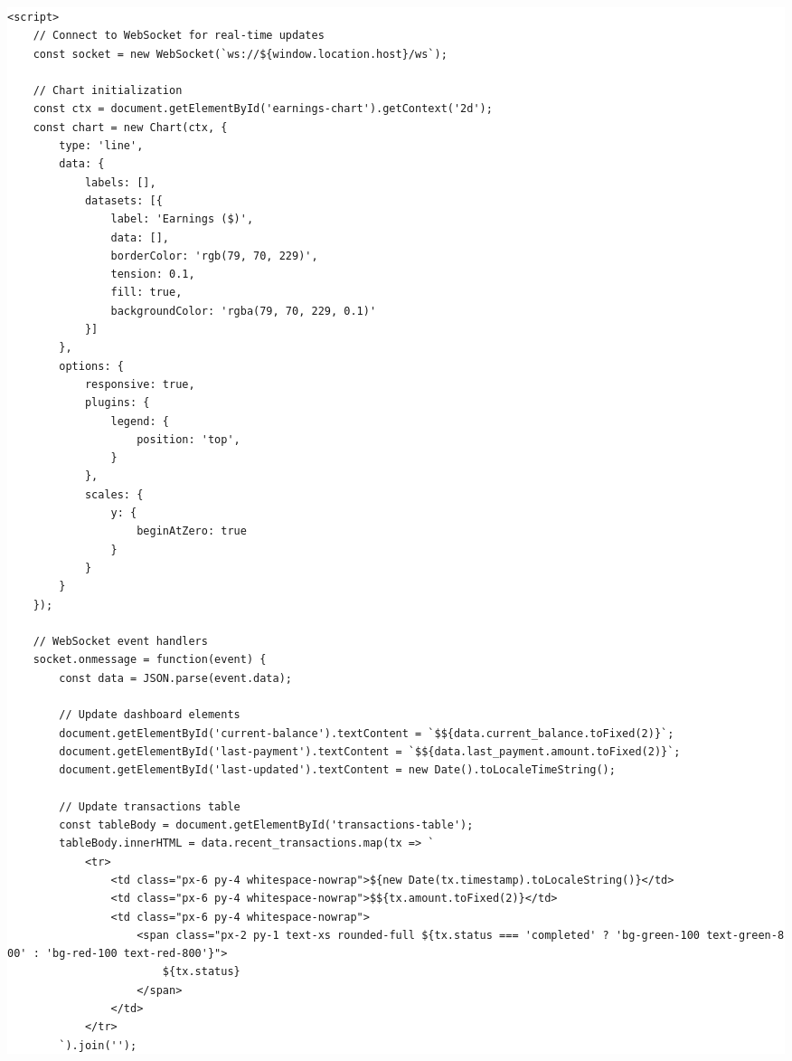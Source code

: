     <script>
        // Connect to WebSocket for real-time updates
        const socket = new WebSocket(`ws://${window.location.host}/ws`);
        
        // Chart initialization
        const ctx = document.getElementById('earnings-chart').getContext('2d');
        const chart = new Chart(ctx, {
            type: 'line',
            data: {
                labels: [],
                datasets: [{
                    label: 'Earnings ($)',
                    data: [],
                    borderColor: 'rgb(79, 70, 229)',
                    tension: 0.1,
                    fill: true,
                    backgroundColor: 'rgba(79, 70, 229, 0.1)'
                }]
            },
            options: {
                responsive: true,
                plugins: {
                    legend: {
                        position: 'top',
                    }
                },
                scales: {
                    y: {
                        beginAtZero: true
                    }
                }
            }
        });

        // WebSocket event handlers
        socket.onmessage = function(event) {
            const data = JSON.parse(event.data);
            
            // Update dashboard elements
            document.getElementById('current-balance').textContent = `$${data.current_balance.toFixed(2)}`;
            document.getElementById('last-payment').textContent = `$${data.last_payment.amount.toFixed(2)}`;
            document.getElementById('last-updated').textContent = new Date().toLocaleTimeString();
            
            // Update transactions table
            const tableBody = document.getElementById('transactions-table');
            tableBody.innerHTML = data.recent_transactions.map(tx => `
                <tr>
                    <td class="px-6 py-4 whitespace-nowrap">${new Date(tx.timestamp).toLocaleString()}</td>
                    <td class="px-6 py-4 whitespace-nowrap">$${tx.amount.toFixed(2)}</td>
                    <td class="px-6 py-4 whitespace-nowrap">
                        <span class="px-2 py-1 text-xs rounded-full ${tx.status === 'completed' ? 'bg-green-100 text-green-800' : 'bg-red-100 text-red-800'}">
                            ${tx.status}
                        </span>
                    </td>
                </tr>
            `).join('');
            